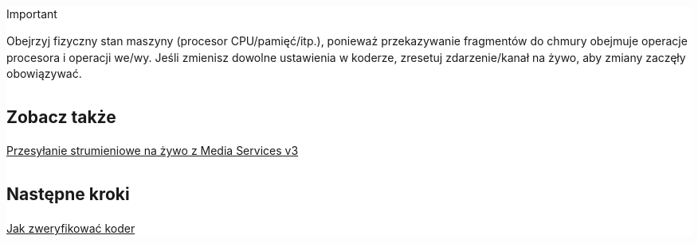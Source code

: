 
> [!IMPORTANT]
> Obejrzyj fizyczny stan maszyny (procesor CPU/pamięć/itp.), ponieważ przekazywanie fragmentów do chmury obejmuje operacje procesora i operacji we/wy. Jeśli zmienisz dowolne ustawienia w koderze, zresetuj zdarzenie/kanał na żywo, aby zmiany zaczęły obowiązywać.

## <a name="see-also"></a>Zobacz także

[Przesyłanie strumieniowe na żywo z Media Services v3](live-streaming-overview.md)

## <a name="next-steps"></a>Następne kroki

[Jak zweryfikować koder](become-on-premises-encoder-partner.md)
